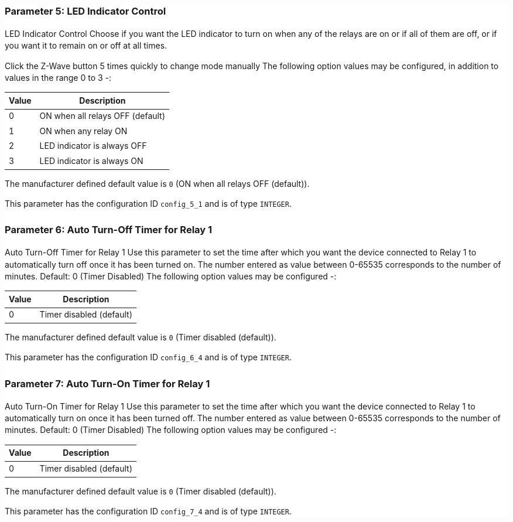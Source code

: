 ### Parameter 5: LED Indicator Control

LED Indicator Control
Choose if you want the LED indicator to turn on when any of the relays are on or if all of them are off, or if you want it to remain on or off at all times.

Click the Z-Wave button 5 times quickly to change mode manually
The following option values may be configured, in addition to values in the range 0 to 3 -:

| Value  | Description |
|--------|-------------|
| 0 | ON when all relays OFF (default) |
| 1 | ON when any relay ON |
| 2 | LED indicator is always OFF |
| 3 | LED indicator is always ON |

The manufacturer defined default value is ```0``` (ON when all relays OFF (default)).

This parameter has the configuration ID ```config_5_1``` and is of type ```INTEGER```.


### Parameter 6: Auto Turn-Off Timer for Relay 1

Auto Turn-Off Timer for Relay 1
Use this parameter to set the time after which you want the device connected to Relay 1 to automatically turn off once it has been turned on. The number entered as value between 0-65535 corresponds to the number of minutes. Default: 0 (Timer Disabled)
The following option values may be configured -:

| Value  | Description |
|--------|-------------|
| 0 | Timer disabled (default) |

The manufacturer defined default value is ```0``` (Timer disabled (default)).

This parameter has the configuration ID ```config_6_4``` and is of type ```INTEGER```.


### Parameter 7: Auto Turn-On Timer for Relay 1

Auto Turn-On Timer for Relay 1
Use this parameter to set the time after which you want the device connected to Relay 1 to automatically turn on once it has been turned off. The number entered as value between 0-65535 corresponds to the number of minutes. Default: 0 (Timer Disabled)
The following option values may be configured -:

| Value  | Description |
|--------|-------------|
| 0 | Timer disabled (default) |

The manufacturer defined default value is ```0``` (Timer disabled (default)).

This parameter has the configuration ID ```config_7_4``` and is of type ```INTEGER```.
